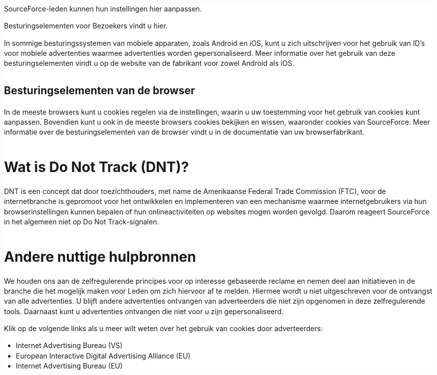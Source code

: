 SourceForce-leden kunnen hun instellingen hier aanpassen.

Besturingselementen voor Bezoekers vindt u hier.

In sommige besturingssystemen van mobiele apparaten, zoals Android en iOS, kunt u zich uitschrijven voor het gebruik van ID’s voor mobiele advertenties waarmee advertenties worden gepersonaliseerd. Meer informatie over het gebruik van deze besturingselementen vindt u op de website van de fabrikant voor zowel Android als iOS.

## Besturingselementen van de browser
In de meeste browsers kunt u cookies regelen via de instellingen, waarin u uw toestemming voor het gebruik van cookies kunt aanpassen. Bovendien kunt u ook in de meeste browsers cookies bekijken en wissen, waaronder cookies van SourceForce. Meer informatie over de besturingselementen van de browser vindt u in de documentatie van uw browserfabrikant.

# Wat is Do Not Track (DNT)?
DNT is een concept dat door toezichthouders, met name de Amerikaanse Federal Trade Commission (FTC), voor de internetbranche is gepromoot voor het ontwikkelen en implementeren van een mechanisme waarmee internetgebruikers via hun browserinstellingen kunnen bepalen of hun onlineactiviteiten op websites mogen worden gevolgd. Daarom reageert SourceForce in het algemeen niet op Do Not Track-signalen.

# Andere nuttige hulpbronnen
We houden ons aan de zelfregulerende principes voor op interesse gebaseerde reclame en nemen deel aan initiatieven in de branche die het mogelijk maken voor Leden om zich hiervoor af te melden. Hiermee wordt u niet uitgeschreven voor de ontvangst van alle advertenties. U blijft andere advertenties ontvangen van adverteerders die niet zijn opgenomen in deze zelfregulerende tools. Daarnaast kunt u advertenties ontvangen die niet voor u zijn gepersonaliseerd.

Klik op de volgende links als u meer wilt weten over het gebruik van cookies door adverteerders:

- Internet Advertising Bureau (VS)
- European Interactive Digital Advertising Alliance (EU)
- Internet Advertising Bureau (EU)
